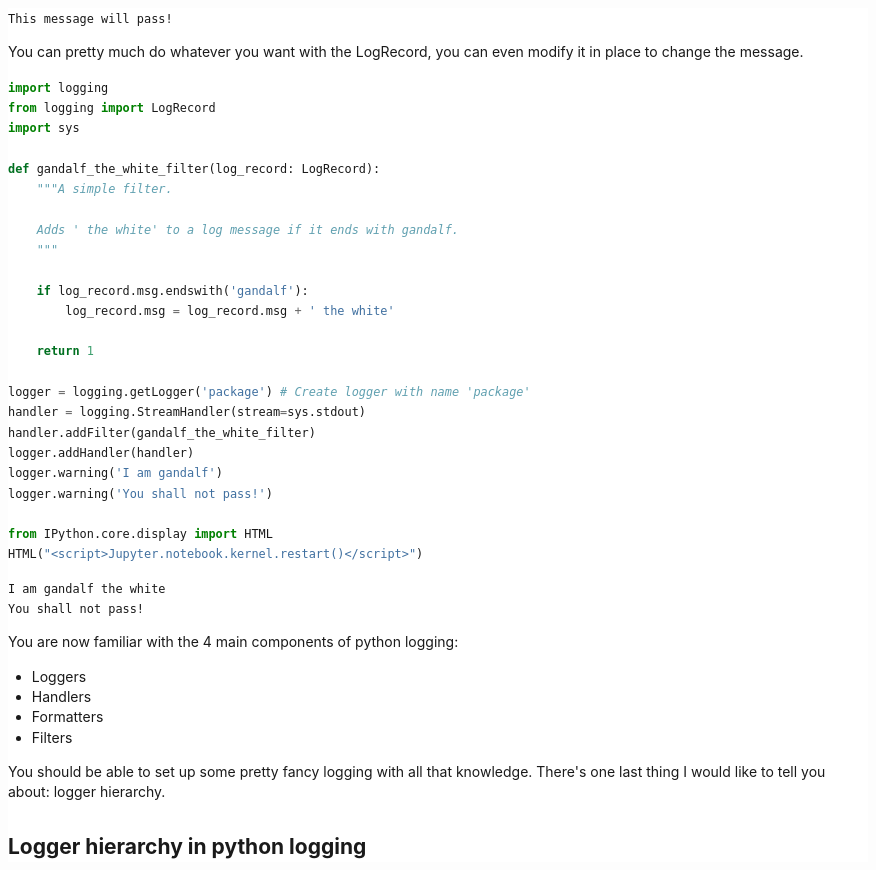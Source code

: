     This message will pass!









You can pretty much do whatever you want with the LogRecord, you can even modify it in place to change the message.


```python
import logging
from logging import LogRecord
import sys

def gandalf_the_white_filter(log_record: LogRecord):
    """A simple filter.
    
    Adds ' the white' to a log message if it ends with gandalf.
    """
    
    if log_record.msg.endswith('gandalf'):
        log_record.msg = log_record.msg + ' the white'
    
    return 1
    
logger = logging.getLogger('package') # Create logger with name 'package'
handler = logging.StreamHandler(stream=sys.stdout)
handler.addFilter(gandalf_the_white_filter)
logger.addHandler(handler)
logger.warning('I am gandalf')
logger.warning('You shall not pass!')

from IPython.core.display import HTML
HTML("<script>Jupyter.notebook.kernel.restart()</script>")
```

    I am gandalf the white
    You shall not pass!









You are now familiar with the 4 main components of python logging:
- Loggers
- Handlers
- Formatters
- Filters

You should be able to set up some pretty fancy logging with all that knowledge. There's one last thing I would like to tell you about: logger hierarchy.

## Logger hierarchy in python logging
